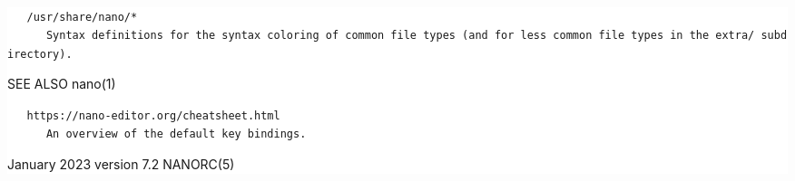        /usr/share/nano/*
	      Syntax definitions for the syntax coloring of common file types (and for less common file types in the extra/ subdirectory).

SEE ALSO
       nano(1)

       https://nano-editor.org/cheatsheet.html
	      An overview of the default key bindings.

January 2023								  version 7.2								     NANORC(5)
